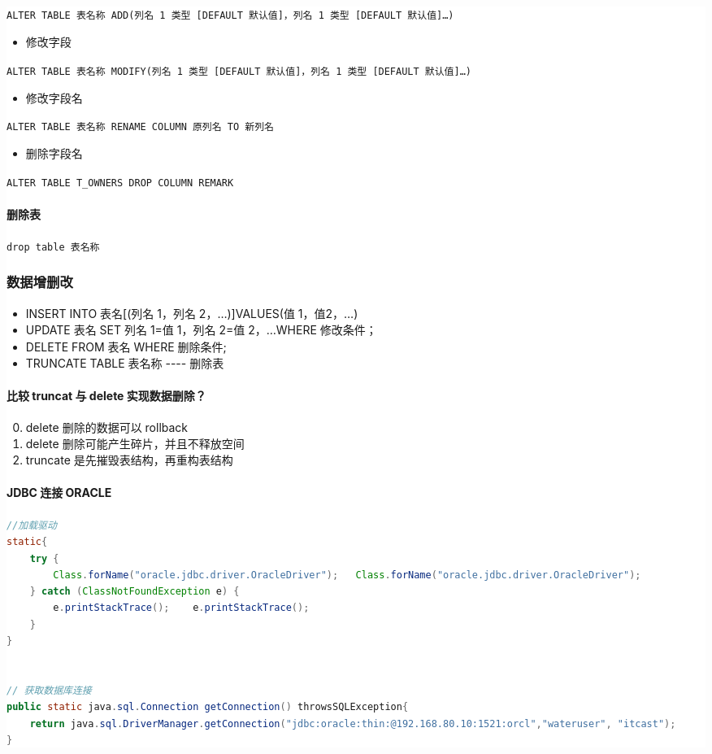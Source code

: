 
```
ALTER TABLE 表名称 ADD(列名 1 类型 [DEFAULT 默认值]，列名 1 类型 [DEFAULT 默认值]…)
```


- 修改字段


```
ALTER TABLE 表名称 MODIFY(列名 1 类型 [DEFAULT 默认值]，列名 1 类型 [DEFAULT 默认值]…)
```



- 修改字段名


```
ALTER TABLE 表名称 RENAME COLUMN 原列名 TO 新列名
```



- 删除字段名

```
ALTER TABLE T_OWNERS DROP COLUMN REMARK
```


#### 删除表

```
drop table 表名称
```


### 数据增删改
- INSERT INTO 表名[(列名 1，列名 2，…)]VALUES(值 1，值2，…)
- UPDATE 表名 SET 列名 1=值 1，列名 2=值 2，…WHERE 修改条件；
- DELETE FROM 表名 WHERE 删除条件;
- TRUNCATE TABLE 表名称 ---- 删除表

#### 比较 truncat 与 delete 实现数据删除？
0. delete 删除的数据可以 rollback
0. delete 删除可能产生碎片，并且不释放空间
0. truncate 是先摧毁表结构，再重构表结构


#### JDBC 连接 ORACLE



```java
//加载驱动
static{
	try {
		Class.forName("oracle.jdbc.driver.OracleDriver");	Class.forName("oracle.jdbc.driver.OracleDriver");
	} catch (ClassNotFoundException e) {
		e.printStackTrace();	e.printStackTrace();
	}
}


// 获取数据库连接
public static java.sql.Connection getConnection() throwsSQLException{
    return java.sql.DriverManager.getConnection("jdbc:oracle:thin:@192.168.80.10:1521:orcl","wateruser", "itcast");
}
```

